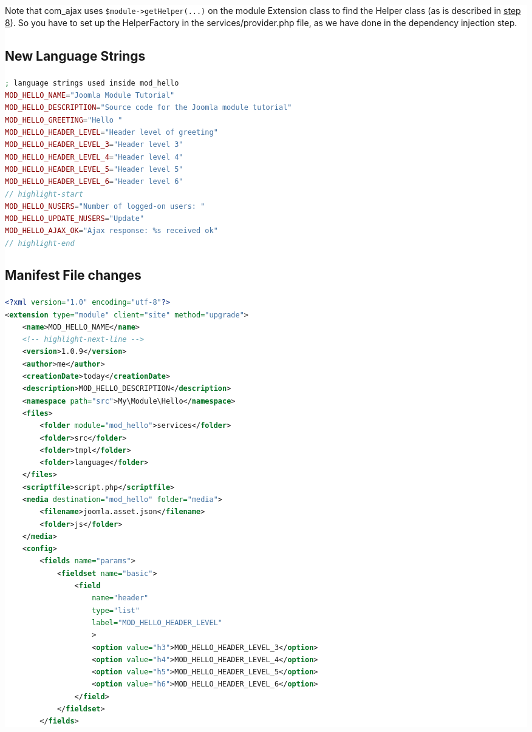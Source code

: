```php title="mod_hello/src/Helper/HelloHelper.php"
```

Note that com_ajax uses `$module->getHelper(...)` on the module Extension class to find the Helper class (as is described in [step 8](./step8-dependency-injection.md#dependency-injection)).
So you have to set up the HelperFactory in the services/provider.php file, as we have done in the dependency injection step. 

## New Language Strings

```php title="mod_hello/language/en-GB/mod_hello.ini"
; language strings used inside mod_hello 
MOD_HELLO_NAME="Joomla Module Tutorial"
MOD_HELLO_DESCRIPTION="Source code for the Joomla module tutorial"
MOD_HELLO_GREETING="Hello "
MOD_HELLO_HEADER_LEVEL="Header level of greeting"
MOD_HELLO_HEADER_LEVEL_3="Header level 3"
MOD_HELLO_HEADER_LEVEL_4="Header level 4"
MOD_HELLO_HEADER_LEVEL_5="Header level 5"
MOD_HELLO_HEADER_LEVEL_6="Header level 6"
// highlight-start
MOD_HELLO_NUSERS="Number of logged-on users: "
MOD_HELLO_UPDATE_NUSERS="Update"
MOD_HELLO_AJAX_OK="Ajax response: %s received ok"
// highlight-end
```

## Manifest File changes

```xml title="mod_hello/mod_hello.xml"
<?xml version="1.0" encoding="utf-8"?>
<extension type="module" client="site" method="upgrade">
    <name>MOD_HELLO_NAME</name>
    <!-- highlight-next-line -->
    <version>1.0.9</version>
    <author>me</author>
    <creationDate>today</creationDate>
    <description>MOD_HELLO_DESCRIPTION</description>
    <namespace path="src">My\Module\Hello</namespace>
    <files>
        <folder module="mod_hello">services</folder>
        <folder>src</folder>
        <folder>tmpl</folder>
        <folder>language</folder>
    </files>
    <scriptfile>script.php</scriptfile>
    <media destination="mod_hello" folder="media">
        <filename>joomla.asset.json</filename>
        <folder>js</folder>
    </media>
    <config>
        <fields name="params">
            <fieldset name="basic">
                <field
                    name="header"
                    type="list"
                    label="MOD_HELLO_HEADER_LEVEL"
                    >
                    <option value="h3">MOD_HELLO_HEADER_LEVEL_3</option>
                    <option value="h4">MOD_HELLO_HEADER_LEVEL_4</option>
                    <option value="h5">MOD_HELLO_HEADER_LEVEL_5</option>
                    <option value="h6">MOD_HELLO_HEADER_LEVEL_6</option>
                </field>
            </fieldset>
        </fields>
```